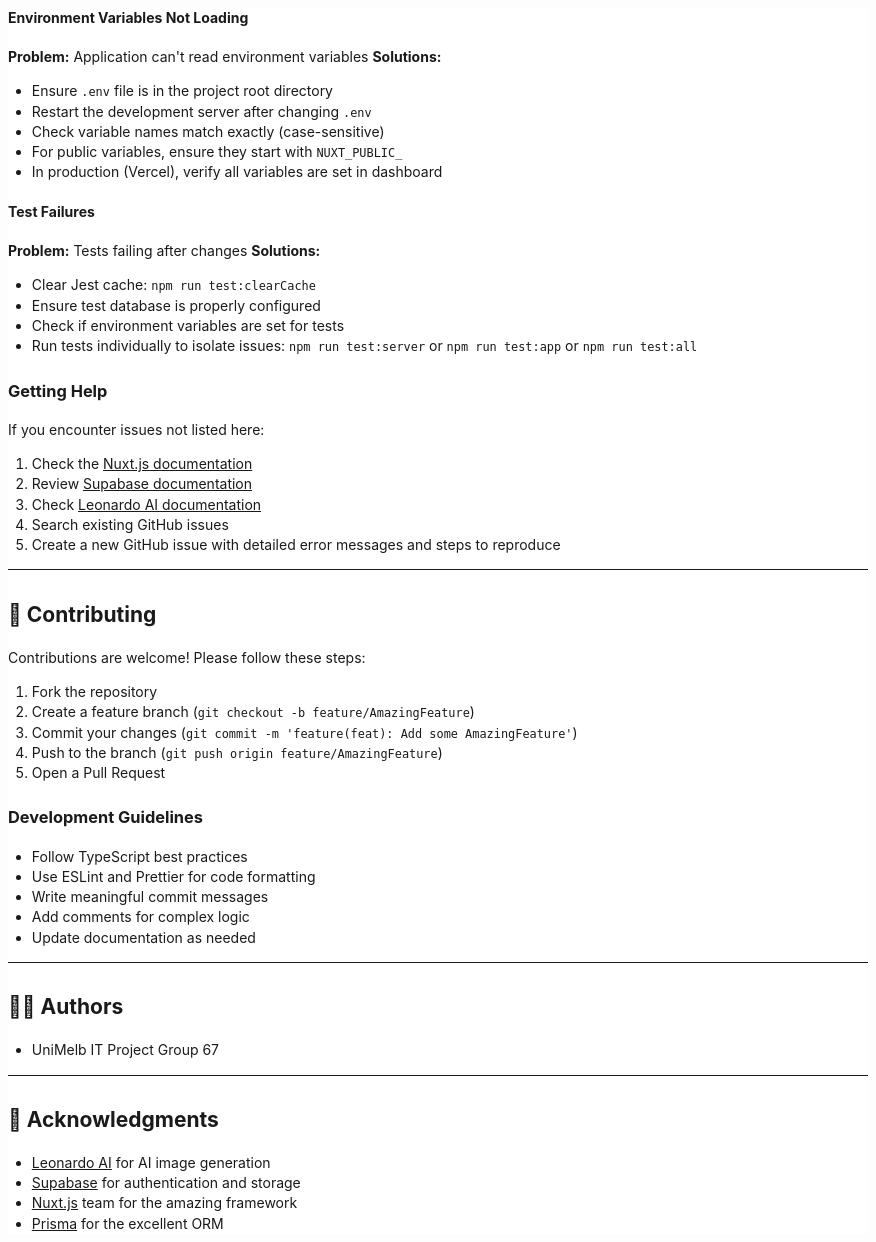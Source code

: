 #### Environment Variables Not Loading
**Problem:** Application can't read environment variables
**Solutions:**
- Ensure `.env` file is in the project root directory
- Restart the development server after changing `.env`
- Check variable names match exactly (case-sensitive)
- For public variables, ensure they start with `NUXT_PUBLIC_`
- In production (Vercel), verify all variables are set in dashboard

#### Test Failures
**Problem:** Tests failing after changes
**Solutions:**
- Clear Jest cache: `npm run test:clearCache`
- Ensure test database is properly configured
- Check if environment variables are set for tests
- Run tests individually to isolate issues: `npm run test:server` or `npm run test:app` or `npm run test:all`

### Getting Help
If you encounter issues not listed here:
1. Check the [Nuxt.js documentation](https://nuxt.com/docs)
2. Review [Supabase documentation](https://supabase.com/docs)
3. Check [Leonardo AI documentation](https://docs.leonardo.ai/)
4. Search existing GitHub issues
5. Create a new GitHub issue with detailed error messages and steps to reproduce

---

## 🤝 Contributing
Contributions are welcome! Please follow these steps:
1. Fork the repository
2. Create a feature branch (`git checkout -b feature/AmazingFeature`)
3. Commit your changes (`git commit -m 'feature(feat): Add some AmazingFeature'`)
4. Push to the branch (`git push origin feature/AmazingFeature`)
5. Open a Pull Request

### Development Guidelines
- Follow TypeScript best practices
- Use ESLint and Prettier for code formatting
- Write meaningful commit messages
- Add comments for complex logic
- Update documentation as needed

---

## 👨‍💻 Authors
- UniMelb IT Project Group 67

---

## 🙏 Acknowledgments
- [Leonardo AI](https://leonardo.ai/) for AI image generation
- [Supabase](https://supabase.com/) for authentication and storage
- [Nuxt.js](https://nuxt.com/) team for the amazing framework
- [Prisma](https://www.prisma.io/) for the excellent ORM